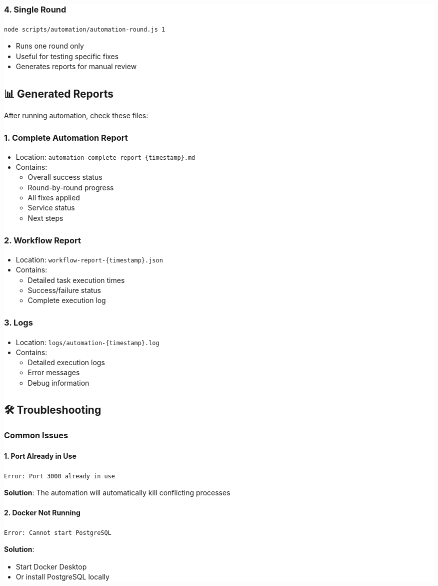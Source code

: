 ### 4. **Single Round**
```bash
node scripts/automation/automation-round.js 1
```
- Runs one round only
- Useful for testing specific fixes
- Generates reports for manual review

## 📊 Generated Reports

After running automation, check these files:

### 1. **Complete Automation Report**
- Location: `automation-complete-report-{timestamp}.md`
- Contains:
  - Overall success status
  - Round-by-round progress
  - All fixes applied
  - Service status
  - Next steps

### 2. **Workflow Report**
- Location: `workflow-report-{timestamp}.json`
- Contains:
  - Detailed task execution times
  - Success/failure status
  - Complete execution log

### 3. **Logs**
- Location: `logs/automation-{timestamp}.log`
- Contains:
  - Detailed execution logs
  - Error messages
  - Debug information

## 🛠️ Troubleshooting

### Common Issues

#### 1. **Port Already in Use**
```
Error: Port 3000 already in use
```
**Solution**: The automation will automatically kill conflicting processes

#### 2. **Docker Not Running**
```
Error: Cannot start PostgreSQL
```
**Solution**: 
- Start Docker Desktop
- Or install PostgreSQL locally
